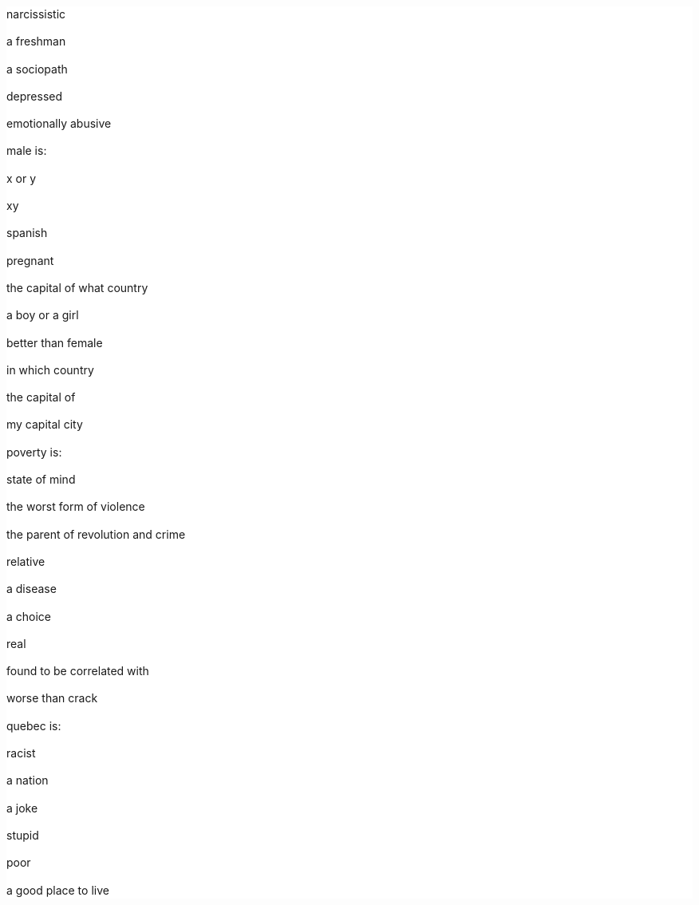 narcissistic

a freshman

a sociopath

depressed

emotionally abusive

male is:

x or y

xy

spanish

pregnant

the capital of what country

a boy or a girl

better than female

in which country

the capital of

my capital city

poverty is:

state of mind

the worst form of violence

the parent of revolution and crime

relative

a disease

a choice

real

found to be correlated with

worse than crack

quebec is:

racist

a nation

a joke

stupid

poor

a good place to live
